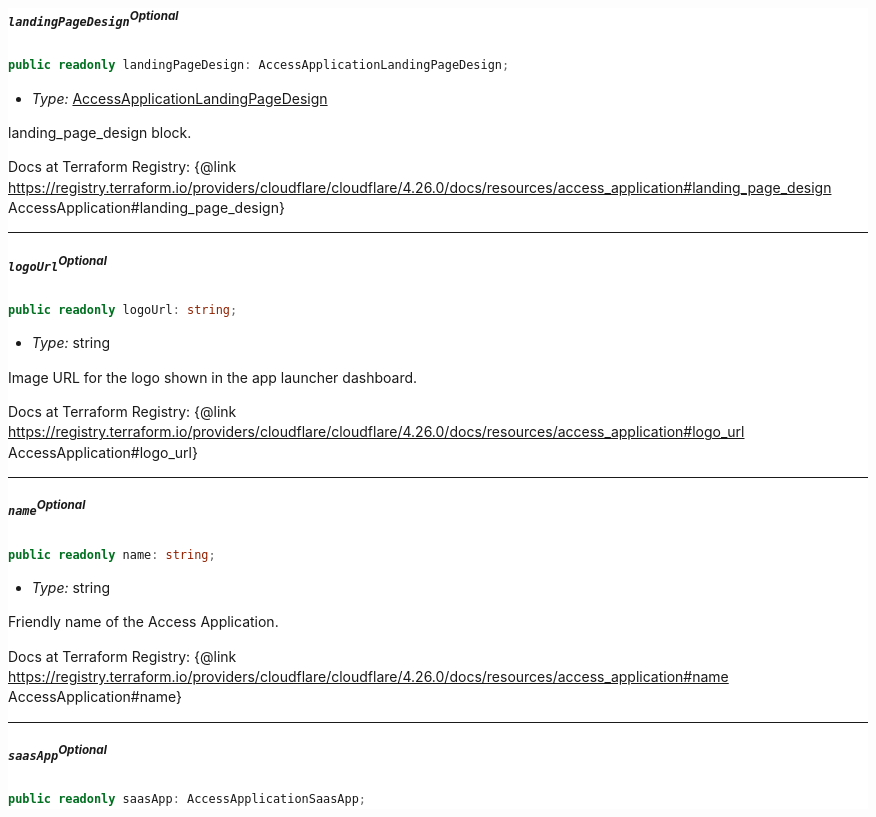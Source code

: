 
##### `landingPageDesign`<sup>Optional</sup> <a name="landingPageDesign" id="@cdktf/provider-cloudflare.accessApplication.AccessApplicationConfig.property.landingPageDesign"></a>

```typescript
public readonly landingPageDesign: AccessApplicationLandingPageDesign;
```

- *Type:* <a href="#@cdktf/provider-cloudflare.accessApplication.AccessApplicationLandingPageDesign">AccessApplicationLandingPageDesign</a>

landing_page_design block.

Docs at Terraform Registry: {@link https://registry.terraform.io/providers/cloudflare/cloudflare/4.26.0/docs/resources/access_application#landing_page_design AccessApplication#landing_page_design}

---

##### `logoUrl`<sup>Optional</sup> <a name="logoUrl" id="@cdktf/provider-cloudflare.accessApplication.AccessApplicationConfig.property.logoUrl"></a>

```typescript
public readonly logoUrl: string;
```

- *Type:* string

Image URL for the logo shown in the app launcher dashboard.

Docs at Terraform Registry: {@link https://registry.terraform.io/providers/cloudflare/cloudflare/4.26.0/docs/resources/access_application#logo_url AccessApplication#logo_url}

---

##### `name`<sup>Optional</sup> <a name="name" id="@cdktf/provider-cloudflare.accessApplication.AccessApplicationConfig.property.name"></a>

```typescript
public readonly name: string;
```

- *Type:* string

Friendly name of the Access Application.

Docs at Terraform Registry: {@link https://registry.terraform.io/providers/cloudflare/cloudflare/4.26.0/docs/resources/access_application#name AccessApplication#name}

---

##### `saasApp`<sup>Optional</sup> <a name="saasApp" id="@cdktf/provider-cloudflare.accessApplication.AccessApplicationConfig.property.saasApp"></a>

```typescript
public readonly saasApp: AccessApplicationSaasApp;
```
